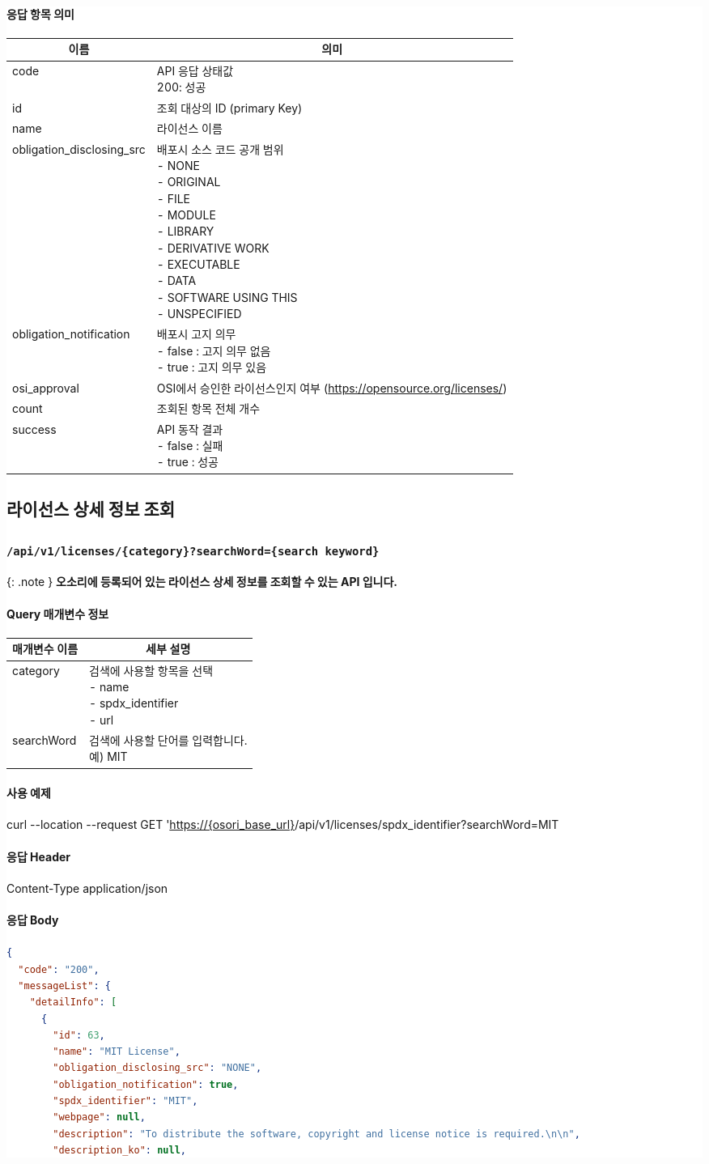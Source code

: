```json
```

#### 응답 항목 의미

| **이름** | **의미** |
| --- | --- |
| code | API 응답 상태값 <br> 200: 성공 |
| id | 조회 대상의 ID (primary Key) |
| name | 라이선스 이름 |
| obligation_disclosing_src | 배포시 소스 코드 공개 범위 <br> - NONE <br> - ORIGINAL <br> - FILE <br> - MODULE <br> - LIBRARY <br> - DERIVATIVE WORK <br> - EXECUTABLE <br> - DATA <br> - SOFTWARE USING THIS <br>- UNSPECIFIED |
| obligation_notification | 배포시 고지 의무 <br> - false : 고지 의무 없음 <br> - true : 고지 의무 있음 |
| osi_approval | OSI에서 승인한 라이선스인지 여부 (https://opensource.org/licenses/) |
| count | 조회된 항목 전체 개수 |
| success | API 동작 결과 <br> - false : 실패 <br> - true : 성공 |

## 라이선스 상세 정보 조회

### `/api/v1/licenses/{category}?searchWord={search keyword}`

{: .note }
**오소리에 등록되어 있는 라이선스 상세 정보를 조회할 수 있는 API 입니다.**

#### Query 매개변수 정보

| 매개변수 이름 | 세부 설명 | 
| --- | --- |
| category | 검색에 사용할 항목을 선택<br> - name<br> - spdx_identifier<br> - url |
| searchWord | 검색에 사용할 단어를 입력합니다.<br> 예) MIT |

#### 사용 예제
curl --location --request GET '[https://{osori_base_url}](http://223.255.204.223:8081/api/v1/licenses?modifiedDate=&equalFlag=&page=&size=&sort=&direction=&name=&spdxIdentifier=&webpage=)/api/v1/licenses/spdx_identifier?searchWord=MIT 

#### 응답 Header
Content-Type application/json

#### 응답 Body
```json
{
  "code": "200",
  "messageList": {
    "detailInfo": [
      {
        "id": 63,
        "name": "MIT License",
        "obligation_disclosing_src": "NONE",
        "obligation_notification": true,
        "spdx_identifier": "MIT",
        "webpage": null,
        "description": "To distribute the software, copyright and license notice is required.\n\n",
        "description_ko": null,
```